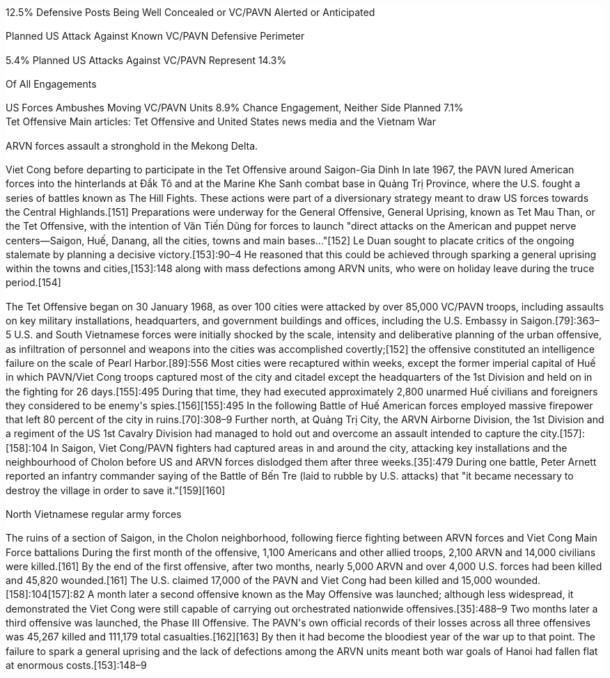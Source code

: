 12.5%	Defensive Posts Being Well Concealed
or VC/PAVN Alerted or Anticipated

Planned US Attack Against Known
VC/PAVN Defensive Perimeter

5.4%	Planned US Attacks Against
VC/PAVN Represent 14.3%

Of All Engagements

US Forces Ambushes Moving VC/PAVN Units	8.9%
Chance Engagement, Neither Side Planned	7.1%	
Tet Offensive
Main articles: Tet Offensive and United States news media and the Vietnam War

ARVN forces assault a stronghold in the Mekong Delta.

Viet Cong before departing to participate in the Tet Offensive around Saigon-Gia Dinh
In late 1967, the PAVN lured American forces into the hinterlands at Đắk Tô and at the Marine Khe Sanh combat base in Quảng Trị Province, where the U.S. fought a series of battles known as The Hill Fights. These actions were part of a diversionary strategy meant to draw US forces towards the Central Highlands.[151] Preparations were underway for the General Offensive, General Uprising, known as Tet Mau Than, or the Tet Offensive, with the intention of Văn Tiến Dũng for forces to launch "direct attacks on the American and puppet nerve centers—Saigon, Huế, Danang, all the cities, towns and main bases..."[152] Le Duan sought to placate critics of the ongoing stalemate by planning a decisive victory.[153]:90–4 He reasoned that this could be achieved through sparking a general uprising within the towns and cities,[153]:148 along with mass defections among ARVN units, who were on holiday leave during the truce period.[154]

The Tet Offensive began on 30 January 1968, as over 100 cities were attacked by over 85,000 VC/PAVN troops, including assaults on key military installations, headquarters, and government buildings and offices, including the U.S. Embassy in Saigon.[79]:363–5 U.S. and South Vietnamese forces were initially shocked by the scale, intensity and deliberative planning of the urban offensive, as infiltration of personnel and weapons into the cities was accomplished covertly;[152] the offensive constituted an intelligence failure on the scale of Pearl Harbor.[89]:556 Most cities were recaptured within weeks, except the former imperial capital of Huế in which PAVN/Viet Cong troops captured most of the city and citadel except the headquarters of the 1st Division and held on in the fighting for 26 days.[155]:495 During that time, they had executed approximately 2,800 unarmed Huế civilians and foreigners they considered to be enemy's spies.[156][155]:495 In the following Battle of Huế American forces employed massive firepower that left 80 percent of the city in ruins.[70]:308–9 Further north, at Quảng Trị City, the ARVN Airborne Division, the 1st Division and a regiment of the US 1st Cavalry Division had managed to hold out and overcome an assault intended to capture the city.[157]:[158]:104 In Saigon, Viet Cong/PAVN fighters had captured areas in and around the city, attacking key installations and the neighbourhood of Cholon before US and ARVN forces dislodged them after three weeks.[35]:479 During one battle, Peter Arnett reported an infantry commander saying of the Battle of Bến Tre (laid to rubble by U.S. attacks) that "it became necessary to destroy the village in order to save it."[159][160]


North Vietnamese regular army forces

The ruins of a section of Saigon, in the Cholon neighborhood, following fierce fighting between ARVN forces and Viet Cong Main Force battalions
During the first month of the offensive, 1,100 Americans and other allied troops, 2,100 ARVN and 14,000 civilians were killed.[161] By the end of the first offensive, after two months, nearly 5,000 ARVN and over 4,000 U.S. forces had been killed and 45,820 wounded.[161] The U.S. claimed 17,000 of the PAVN and Viet Cong had been killed and 15,000 wounded.[158]:104[157]:82 A month later a second offensive known as the May Offensive was launched; although less widespread, it demonstrated the Viet Cong were still capable of carrying out orchestrated nationwide offensives.[35]:488–9 Two months later a third offensive was launched, the Phase III Offensive. The PAVN's own official records of their losses across all three offensives was 45,267 killed and 111,179 total casualties.[162][163] By then it had become the bloodiest year of the war up to that point. The failure to spark a general uprising and the lack of defections among the ARVN units meant both war goals of Hanoi had fallen flat at enormous costs.[153]:148–9


[1]: https://github.com/basecamp/marcel
[2]: https://github.com/alphagov/content-publisher/blob/153de410e4bc377c4a9f5745fe3304cba626156c/spec/lib/publishing_api_payload/file_attachment_payload_spec.rb#L11